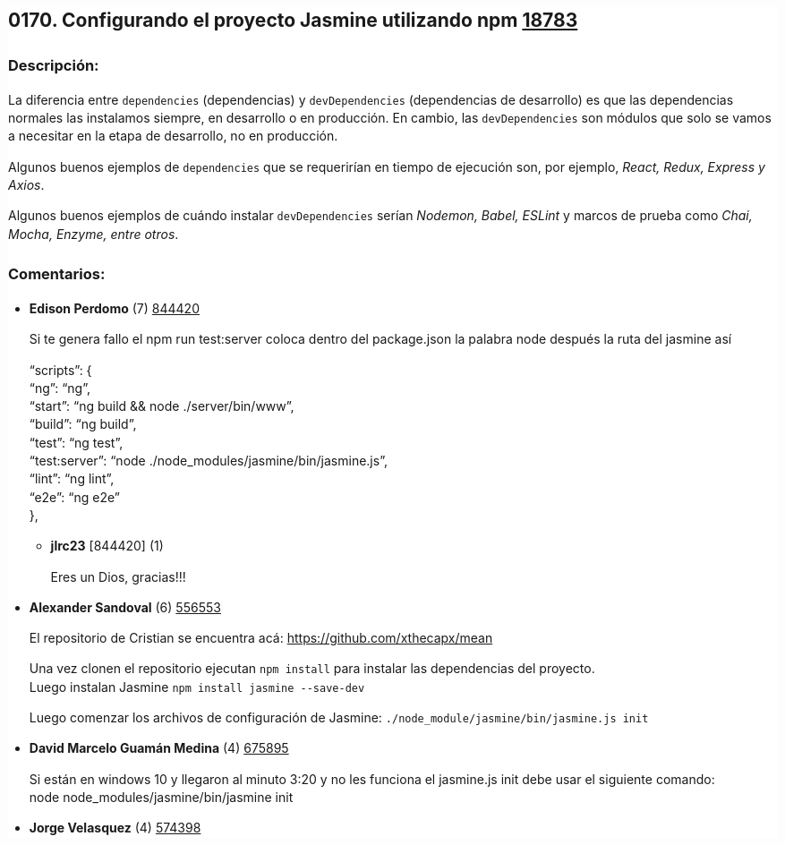 ## 0170. Configurando el proyecto Jasmine utilizando npm [18783](https://platzi.com/clases/1542-pruebas-unitarias/18783-configurando-el-proyecto-jasmine-utilizando-npm/)

### Descripción:


La diferencia entre `dependencies` (dependencias) y `devDependencies` (dependencias de desarrollo) es que las dependencias normales las instalamos siempre, en desarrollo o en producción. En cambio, las `devDependencies` son módulos que solo se vamos a necesitar en la etapa de desarrollo, no en producción.

Algunos buenos ejemplos de `dependencies` que se requerirían en tiempo de ejecución son, por ejemplo, _React, Redux, Express y Axios_.

Algunos buenos ejemplos de cuándo instalar `devDependencies` serían _Nodemon, Babel, ESLint_ y marcos de prueba como _Chai, Mocha, Enzyme, entre otros_.

### Comentarios:

* **Edison Perdomo** (7) [844420](https://platzi.com/comentario/844420/) 

	Si te genera fallo el npm run test:server coloca dentro del package.json la palabra node después la ruta del jasmine así
	
	“scripts”: {  
	“ng”: “ng”,  
	“start”: “ng build && node ./server/bin/www”,  
	“build”: “ng build”,  
	“test”: “ng test”,  
	“test:server”: “node ./node_modules/jasmine/bin/jasmine.js”,  
	“lint”: “ng lint”,  
	“e2e”: “ng e2e”  
	},

	* **jlrc23** [844420] (1)

		Eres un Dios, gracias!!!

* **Alexander Sandoval** (6) [556553](https://platzi.com/comentario/556553/) 

	El repositorio de Cristian se encuentra acá: <https://github.com/xthecapx/mean>
	
	Una vez clonen el repositorio ejecutan `npm install` para instalar las dependencias del proyecto.  
	Luego instalan Jasmine `npm install jasmine --save-dev`
	
	Luego comenzar los archivos de configuración de Jasmine: `./node_module/jasmine/bin/jasmine.js init`

* **David Marcelo Guamán Medina** (4) [675895](https://platzi.com/comentario/675895/) 

	Si están en windows 10 y llegaron al minuto 3:20 y no les funciona el jasmine.js init debe usar el siguiente comando:  
	node node_modules/jasmine/bin/jasmine init

* **Jorge Velasquez** (4) [574398](https://platzi.com/comentario/574398/) 
